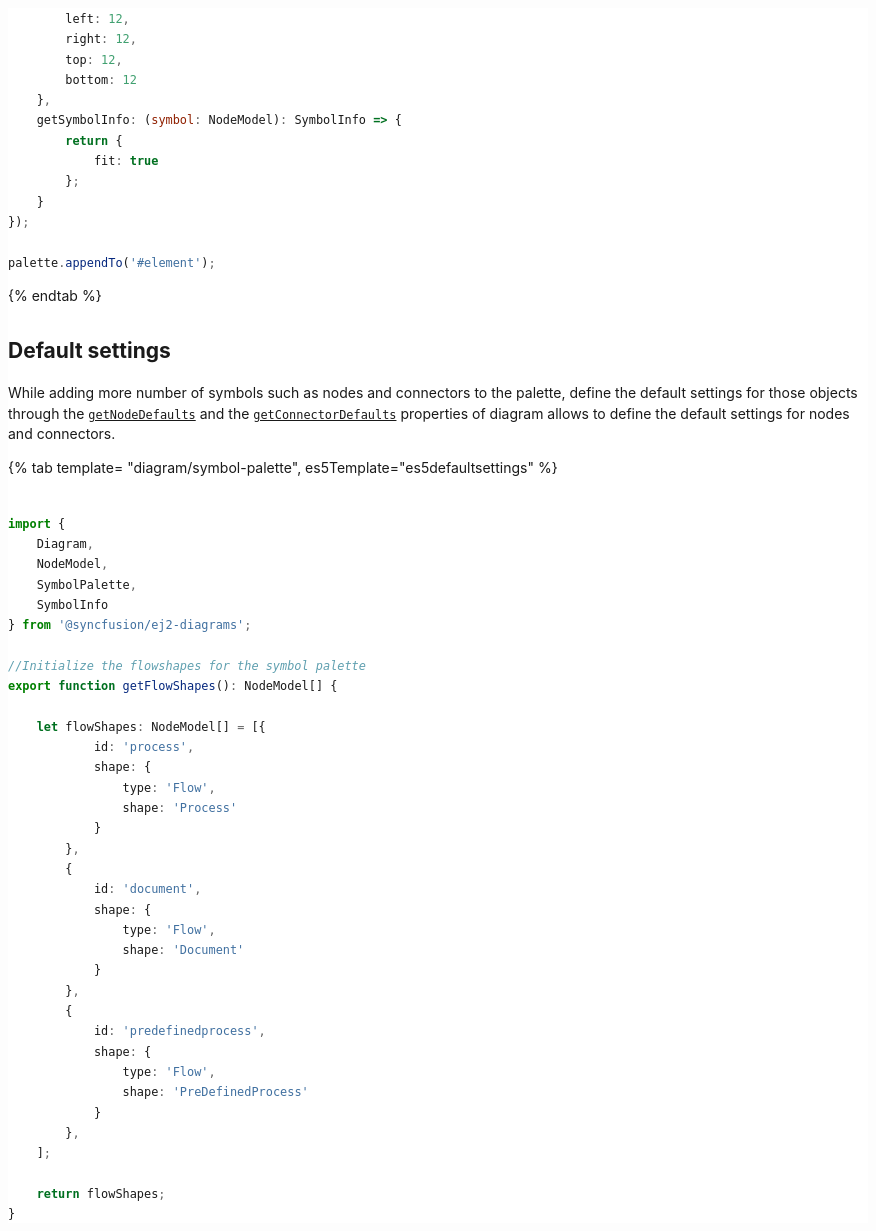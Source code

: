```typescript
        left: 12,
        right: 12,
        top: 12,
        bottom: 12
    },
    getSymbolInfo: (symbol: NodeModel): SymbolInfo => {
        return {
            fit: true
        };
    }
});

palette.appendTo('#element');
```

{% endtab %}

## Default settings

While adding more number of symbols such as nodes and connectors to the palette, define the default settings for those objects through the [`getNodeDefaults`](../api/diagram/symbolPaletteModel/#getnodedefaults) and the [`getConnectorDefaults`](../api/diagram/symbolPaletteModel/#getconnectordefaults) properties of diagram allows to define the default settings for nodes and connectors.

{% tab template= "diagram/symbol-palette", es5Template="es5defaultsettings" %}

```typescript

import {
    Diagram,
    NodeModel,
    SymbolPalette,
    SymbolInfo
} from '@syncfusion/ej2-diagrams';

//Initialize the flowshapes for the symbol palette
export function getFlowShapes(): NodeModel[] {

    let flowShapes: NodeModel[] = [{
            id: 'process',
            shape: {
                type: 'Flow',
                shape: 'Process'
            }
        },
        {
            id: 'document',
            shape: {
                type: 'Flow',
                shape: 'Document'
            }
        },
        {
            id: 'predefinedprocess',
            shape: {
                type: 'Flow',
                shape: 'PreDefinedProcess'
            }
        },
    ];

    return flowShapes;
}

```